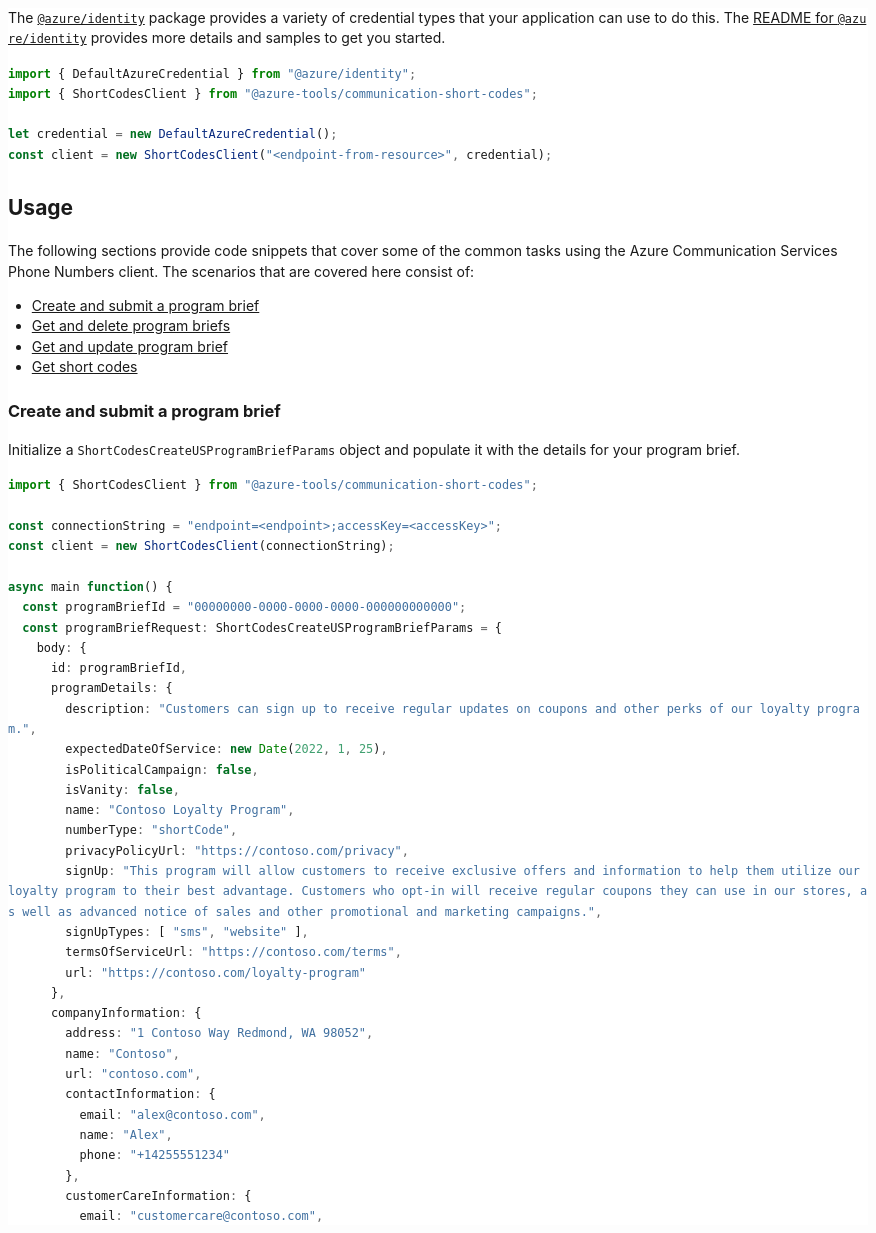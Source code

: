 The [`@azure/identity`][azure_identity] package provides a variety of credential types that your application can use to do this. The [README for `@azure/identity`][azure_identity_readme] provides more details and samples to get you started.

```typescript
import { DefaultAzureCredential } from "@azure/identity";
import { ShortCodesClient } from "@azure-tools/communication-short-codes";

let credential = new DefaultAzureCredential();
const client = new ShortCodesClient("<endpoint-from-resource>", credential);
```

## Usage

The following sections provide code snippets that cover some of the common tasks using the Azure Communication Services Phone Numbers client. The scenarios that are covered here consist of:

- [Create and submit a program brief](#create-and-submit-program-brief)
- [Get and delete program briefs](#get-and-delete-program-briefs)
- [Get and update program brief](#get-and-update-program-brief)
- [Get short codes](#get-short-codes)

### Create and submit a program brief
Initialize a `ShortCodesCreateUSProgramBriefParams` object and populate it with the details for your program brief.

```typescript
import { ShortCodesClient } from "@azure-tools/communication-short-codes";

const connectionString = "endpoint=<endpoint>;accessKey=<accessKey>";
const client = new ShortCodesClient(connectionString);

async main function() {
  const programBriefId = "00000000-0000-0000-0000-000000000000";
  const programBriefRequest: ShortCodesCreateUSProgramBriefParams = {
    body: {
      id: programBriefId,
      programDetails: {
        description: "Customers can sign up to receive regular updates on coupons and other perks of our loyalty program.",
        expectedDateOfService: new Date(2022, 1, 25),
        isPoliticalCampaign: false,
        isVanity: false,
        name: "Contoso Loyalty Program",
        numberType: "shortCode",
        privacyPolicyUrl: "https://contoso.com/privacy",
        signUp: "This program will allow customers to receive exclusive offers and information to help them utilize our loyalty program to their best advantage. Customers who opt-in will receive regular coupons they can use in our stores, as well as advanced notice of sales and other promotional and marketing campaigns.",
        signUpTypes: [ "sms", "website" ],
        termsOfServiceUrl: "https://contoso.com/terms",
        url: "https://contoso.com/loyalty-program"
      },
      companyInformation: {
        address: "1 Contoso Way Redmond, WA 98052",
        name: "Contoso",
        url: "contoso.com",
        contactInformation: {
          email: "alex@contoso.com",
          name: "Alex",
          phone: "+14255551234"
        },
        customerCareInformation: {
          email: "customercare@contoso.com",
```

[azure_cli]: /cli/azure
[azure_sub]: https://azure.microsoft.com/free/
[azure_portal]: https://portal.azure.com
[azure_powershell]: /powershell/module/az.communication/new-azcommunicationservice
[defaultazurecredential]: https://github.com/Azure/azure-sdk-for-js/tree/main/sdk/identity/identity#defaultazurecredential
[azure_identity]: https://github.com/Azure/azure-sdk-for-js/tree/main/sdk/identity/identity
[azure_identity_readme]: https://github.com/Azure/azure-sdk-for-js/blob/main/sdk/identity/identity/README.md